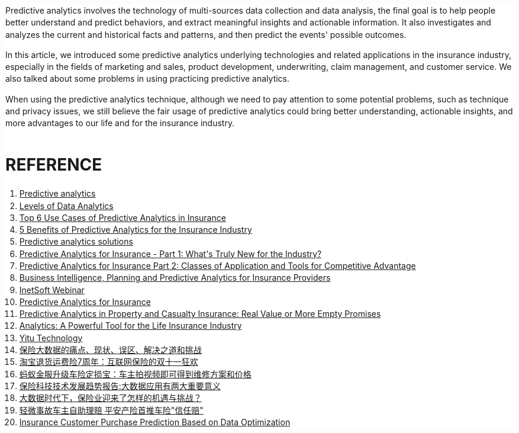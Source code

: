 Predictive analytics involves the technology of multi-sources data collection and data analysis, the final goal is to help people better understand and predict behaviors, and extract meaningful insights and actionable information. It also investigates and analyzes the current and historical facts and patterns, and then predict the events' possible outcomes.

In this article, we introduced some predictive analytics underlying technologies and related applications in the insurance industry, especially in the fields of marketing and sales, product development, underwriting, claim management, and customer service. We also talked about some problems in using practicing predictive analytics.

When using the predictive analytics technique, although we need to pay attention to some potential problems, such as technique and privacy issues, we still believe the fair usage of predictive analytics could bring better understanding, actionable insights, and more advantages to our life and for the insurance industry.

# REFERENCE

1. [Predictive analytics](https://en.wikipedia.org/wiki/Predictive_analytics)
2. [Levels of Data Analytics](http://www.ithappens.nu/levels-of-data-analytics/)
3. [Top 6 Use Cases of Predictive Analytics in Insurance](https://www.formotiv.com/predictive-analytics-insurance-use-cases/#behavioral-analytics-predict-new-customer-risk)
4. [5 Benefits of Predictive Analytics for the Insurance Industry](https://diggyinsurance.com/5-benefits-of-predictive-analytics-for-the-insurance-industry/)
5. [Predictive analytics solutions](https://www.milliman.com/en/services/predictive%20analytics%20solutions)
6. [Predictive Analytics for Insurance - Part 1: What's Truly New for the Industry?](https://www.earley.com/knowledge/article/predictive-analytics-insurance-part-1-what-s-truly-new-industry)
7. [Predictive Analytics for Insurance Part 2: Classes of Application and Tools for Competitive Advantage](https://www.earley.com/knowledge/article/predictive-analytics-insurance-part-2-classes-application-and-tools-competitive)
8. [Business Intelligence, Planning and Predictive Analytics for Insurance Providers](https://www.board.com/en/insurance-providers#gref)
9. [InetSoft Webinar](https://www.inetsoft.com/business/bi/predictive_analytics_transform_insurance_industry/)
10. [Predictive Analytics for Insurance](https://www.spssanalyticspartner.com/industry-solutions/insurance/)
11. [Predictive Analytics in Property and Casualty Insurance: Real Value or More Empty Promises](https://www.the-digital-insurer.com/wp-content/uploads/2013/12/80-Consulting_Whitepaper_Predictive-Analytics-Property-Casualty-Insurance_05_2011.pdf)
12. [Analytics: A Powerful Tool for the Life Insurance Industry](https://www.capgemini.com/wp-content/uploads/2017/07/Analytics__A_Powerful_Tool_for_the_Life_Insurance_Industry.pdf)
13. [Yitu Technology](https://www.yitutech.com/en)
14. [保险大数据的痛点、现状、误区、解决之道和挑战](http://www.cbdio.com/BigData/2018-04/13/content_5702567.htm)
15. [淘宝退货运费险7周年：互联网保险的双十一狂欢](http://www.baoxianguancha.com/content-11-5020-1.html)
16. [蚂蚁金服升级车险定损宝：车主拍视频即可得到维修方案和价格](https://www.thepaper.cn/newsDetail_forward_2118355)
17. [保险科技技术发展趋势报告:大数据应用有两大重要意义](https://finance.sina.com.cn/money/insurance/bxyx/2020-04-01/doc-iimxyqwa4459828.shtml)
18. [大数据时代下，保险业迎来了怎样的机遇与挑战？](https://cloud.tencent.com/developer/article/1106747)
19. [轻微事故车主自助理赔 平安产险首推车险&quot;信任赔&quot;](https://m.21jingji.com/article/20190103/herald/5b109dd038b7b648e49635738fc5591c.html)
20. [Insurance Customer Purchase Prediction Based on Data Optimization](https://m.hanspub.org/journal/paper/32671)
